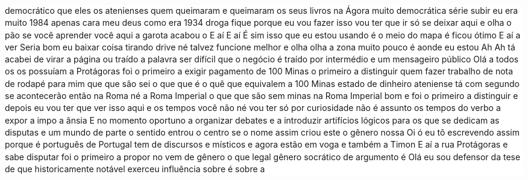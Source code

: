 democrático que eles
os atenienses quem queimaram
e queimaram os seus livros na Ágora
muito democrática série subir
eu era muito 1984 apenas cara meu deus
como era 1934 droga fique porque eu vou
fazer isso vou ter que ir só se deixar
aqui
e olha o pão
se você aprender você aqui a garota
acabou o
E aí
E aí
É sim isso que eu estou usando é o meio
do mapa
é ficou ótimo
E aí
a ver Seria bom eu baixar coisa tirando
drive né talvez funcione melhor
e olha olha a zona muito pouco
é aonde eu estou
Ah Ah tá acabei de virar a página ou
traído
a palavra ser difícil que o negócio
é traído por intermédio e um mensageiro
público
Olá a todos os os possuíam
a Protágoras foi o primeiro a exigir
pagamento de 100 Minas
o primeiro a distinguir quem fazer
trabalho de nota de rodapé para mim que
que são sei o que que é o quê que
equivalem a 100 Minas estado de dinheiro
ateniense tá com segundo se acontecerão
então na Roma né a Roma Imperial o que
que são sem minas na Roma Imperial
bom e foi o primeiro a distinguir e
depois eu vou ter que ver isso aqui
e os tempos você não né vou ter só por
curiosidade não é assunto os tempos do
verbo a expor a impo
a ânsia
E no momento oportuno a organizar
debates e a introduzir artifícios
lógicos para os que se dedicam as
disputas e um mundo de parte o sentido
entrou
o centro se
o nome assim criou este
o gênero nossa
Oi ó eu tô escrevendo assim porque é
português de Portugal tem de discursos e
místicos
e agora estão em voga
e também
a Timon
E aí
a rua Protágoras e sabe disputar foi o
primeiro a propor no vem de gênero o que
legal gênero socrático de argumento é
Olá eu sou defensor da tese de que
historicamente notável exerceu
influência sobre
é sobre a